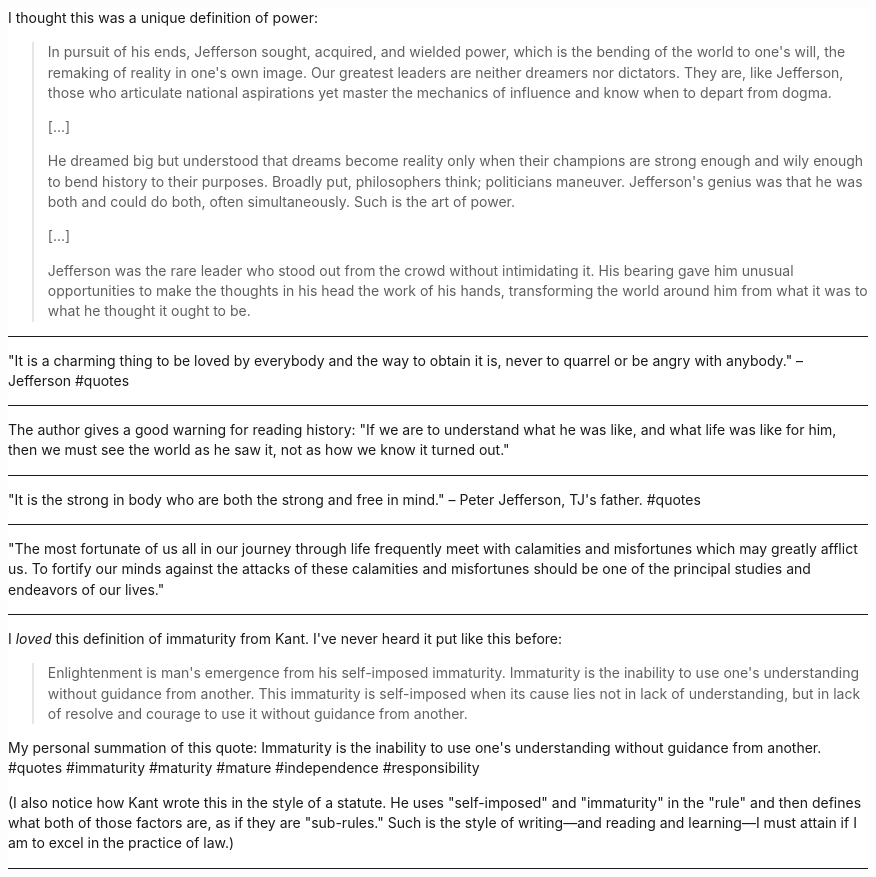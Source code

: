 
I thought this was a unique definition of power:

> In pursuit of his ends, Jefferson sought, acquired, and wielded power, which is the bending of the world to one's will, the remaking of reality in one's own image. Our greatest leaders are neither dreamers nor dictators. They are, like Jefferson, those who articulate national aspirations yet master the mechanics of influence and know when to depart from dogma.
> 
> [...]
> 
> He dreamed big but understood that dreams become reality only when their champions are strong enough and wily enough to bend history to their purposes. Broadly put, philosophers think; politicians maneuver. Jefferson's genius was that he was both and could do both, often simultaneously. Such is the art of power.
> 
> [...]
> 
> Jefferson was the rare leader who stood out from the crowd without intimidating it. His bearing gave him unusual opportunities to make the thoughts in his head the work of his hands, transforming the world around him from what it was to what he thought it ought to be.

---

"It is a charming thing to be loved by everybody and the way to obtain it is, never to quarrel or be angry with anybody." – Jefferson #quotes 

---

The author gives a good warning for reading history: "If we are to understand what he was like, and what life was like for him, then we must see the world as he saw it, not as how we know it turned out."

---

"It is the strong in body who are both the strong and free in mind." – Peter Jefferson, TJ's father. #quotes 

---

"The most fortunate of us all in our journey through life frequently meet with calamities and misfortunes which may greatly afflict us. To fortify our minds against the attacks of these calamities and misfortunes should be one of the principal studies and endeavors of our lives."

---

I *loved* this definition of immaturity from Kant. I've never heard it put like this before:

> Enlightenment is man's emergence from his self-imposed immaturity. Immaturity is the inability to use one's understanding without guidance from another. This immaturity is self-imposed when its cause lies not in lack of understanding, but in lack of resolve and courage to use it without guidance from another.

My personal summation of this quote: Immaturity is the inability to use one's understanding without guidance from another. #quotes #immaturity #maturity #mature #independence
#responsibility

(I also notice how Kant wrote this in the style of a statute. He uses "self-imposed" and "immaturity" in the "rule" and then defines what both of those factors are, as if they are "sub-rules." Such is the style of writing—and reading and learning—I must attain if I am to excel in the practice of law.)

---